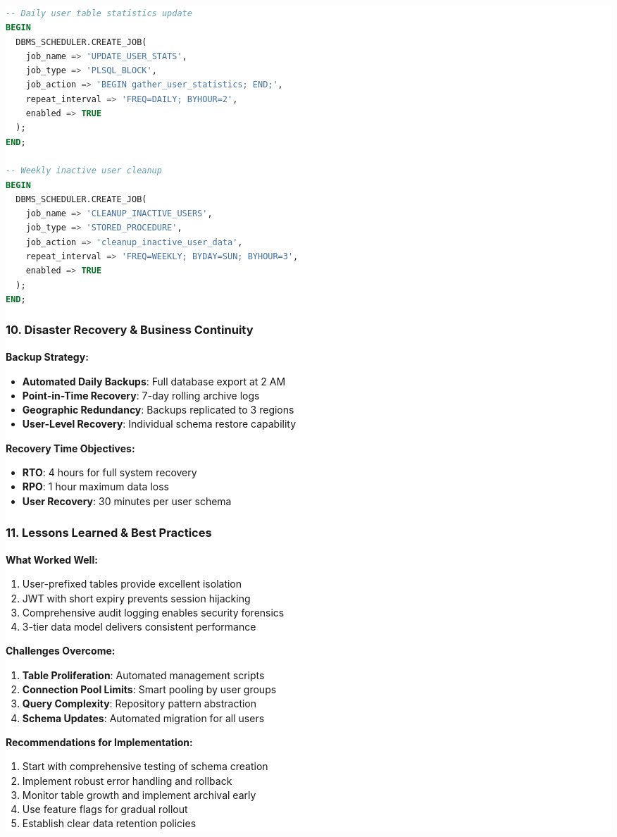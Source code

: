 ```sql
-- Daily user table statistics update
BEGIN
  DBMS_SCHEDULER.CREATE_JOB(
    job_name => 'UPDATE_USER_STATS',
    job_type => 'PLSQL_BLOCK',
    job_action => 'BEGIN gather_user_statistics; END;',
    repeat_interval => 'FREQ=DAILY; BYHOUR=2',
    enabled => TRUE
  );
END;

-- Weekly inactive user cleanup
BEGIN
  DBMS_SCHEDULER.CREATE_JOB(
    job_name => 'CLEANUP_INACTIVE_USERS',
    job_type => 'STORED_PROCEDURE',
    job_action => 'cleanup_inactive_user_data',
    repeat_interval => 'FREQ=WEEKLY; BYDAY=SUN; BYHOUR=3',
    enabled => TRUE
  );
END;
```

### 10. Disaster Recovery & Business Continuity

**Backup Strategy:**
- **Automated Daily Backups**: Full database export at 2 AM
- **Point-in-Time Recovery**: 7-day rolling archive logs
- **Geographic Redundancy**: Backups replicated to 3 regions
- **User-Level Recovery**: Individual schema restore capability

**Recovery Time Objectives:**
- **RTO**: 4 hours for full system recovery
- **RPO**: 1 hour maximum data loss
- **User Recovery**: 30 minutes per user schema

### 11. Lessons Learned & Best Practices

**What Worked Well:**
1. User-prefixed tables provide excellent isolation
2. JWT with short expiry prevents session hijacking
3. Comprehensive audit logging enables security forensics
4. 3-tier data model delivers consistent performance

**Challenges Overcome:**
1. **Table Proliferation**: Automated management scripts
2. **Connection Pool Limits**: Smart pooling by user groups
3. **Query Complexity**: Repository pattern abstraction
4. **Schema Updates**: Automated migration for all users

**Recommendations for Implementation:**
1. Start with comprehensive testing of schema creation
2. Implement robust error handling and rollback
3. Monitor table growth and implement archival early
4. Use feature flags for gradual rollout
5. Establish clear data retention policies
